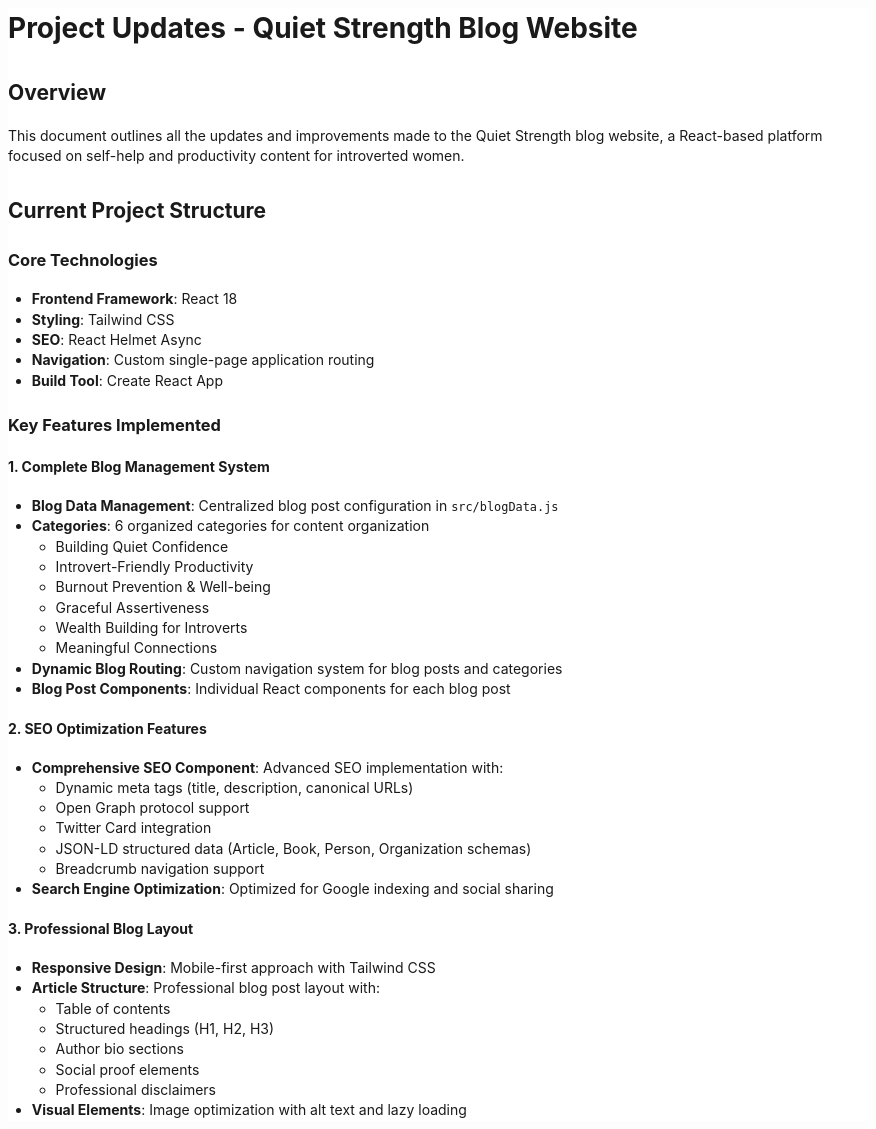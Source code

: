 # Project Updates - Quiet Strength Blog Website

## Overview
This document outlines all the updates and improvements made to the Quiet Strength blog website, a React-based platform focused on self-help and productivity content for introverted women.

## Current Project Structure

### Core Technologies
- **Frontend Framework**: React 18
- **Styling**: Tailwind CSS
- **SEO**: React Helmet Async
- **Navigation**: Custom single-page application routing
- **Build Tool**: Create React App

### Key Features Implemented

#### 1. **Complete Blog Management System**
- **Blog Data Management**: Centralized blog post configuration in `src/blogData.js`
- **Categories**: 6 organized categories for content organization
  - Building Quiet Confidence
  - Introvert-Friendly Productivity
  - Burnout Prevention & Well-being
  - Graceful Assertiveness
  - Wealth Building for Introverts
  - Meaningful Connections
- **Dynamic Blog Routing**: Custom navigation system for blog posts and categories
- **Blog Post Components**: Individual React components for each blog post

#### 2. **SEO Optimization Features**
- **Comprehensive SEO Component**: Advanced SEO implementation with:
  - Dynamic meta tags (title, description, canonical URLs)
  - Open Graph protocol support
  - Twitter Card integration
  - JSON-LD structured data (Article, Book, Person, Organization schemas)
  - Breadcrumb navigation support
- **Search Engine Optimization**: Optimized for Google indexing and social sharing

#### 3. **Professional Blog Layout**
- **Responsive Design**: Mobile-first approach with Tailwind CSS
- **Article Structure**: Professional blog post layout with:
  - Table of contents
  - Structured headings (H1, H2, H3)
  - Author bio sections
  - Social proof elements
  - Professional disclaimers
- **Visual Elements**: Image optimization with alt text and lazy loading

